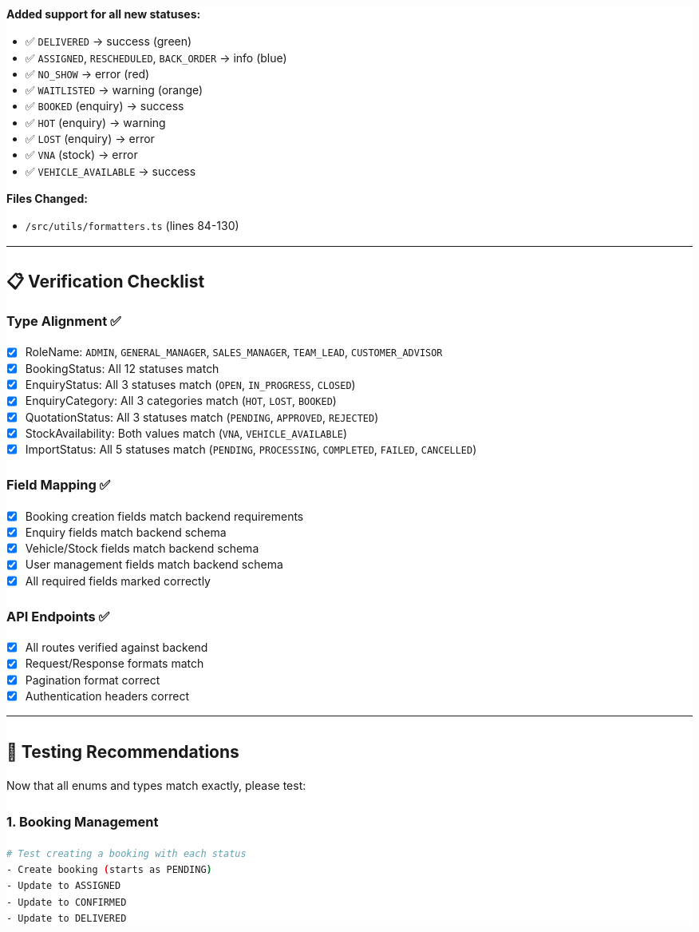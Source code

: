 **Added support for all new statuses:**
- ✅ `DELIVERED` → success (green)
- ✅ `ASSIGNED`, `RESCHEDULED`, `BACK_ORDER` → info (blue)
- ✅ `NO_SHOW` → error (red)
- ✅ `WAITLISTED` → warning (orange)
- ✅ `BOOKED` (enquiry) → success
- ✅ `HOT` (enquiry) → warning
- ✅ `LOST` (enquiry) → error
- ✅ `VNA` (stock) → error
- ✅ `VEHICLE_AVAILABLE` → success

**Files Changed:**
- `/src/utils/formatters.ts` (lines 84-130)

---

## 📋 **Verification Checklist**

### **Type Alignment** ✅
- [x] RoleName: `ADMIN`, `GENERAL_MANAGER`, `SALES_MANAGER`, `TEAM_LEAD`, `CUSTOMER_ADVISOR`
- [x] BookingStatus: All 12 statuses match
- [x] EnquiryStatus: All 3 statuses match (`OPEN`, `IN_PROGRESS`, `CLOSED`)
- [x] EnquiryCategory: All 3 categories match (`HOT`, `LOST`, `BOOKED`)
- [x] QuotationStatus: All 3 statuses match (`PENDING`, `APPROVED`, `REJECTED`)
- [x] StockAvailability: Both values match (`VNA`, `VEHICLE_AVAILABLE`)
- [x] ImportStatus: All 5 statuses match (`PENDING`, `PROCESSING`, `COMPLETED`, `FAILED`, `CANCELLED`)

### **Field Mapping** ✅
- [x] Booking creation fields match backend requirements
- [x] Enquiry fields match backend schema
- [x] Vehicle/Stock fields match backend schema
- [x] User management fields match backend schema
- [x] All required fields marked correctly

### **API Endpoints** ✅
- [x] All routes verified against backend
- [x] Request/Response formats match
- [x] Pagination format correct
- [x] Authentication headers correct

---

## 🎯 **Testing Recommendations**

Now that all enums and types match exactly, please test:

### **1. Booking Management**
```bash
# Test creating a booking with each status
- Create booking (starts as PENDING)
- Update to ASSIGNED
- Update to CONFIRMED
- Update to DELIVERED
```
